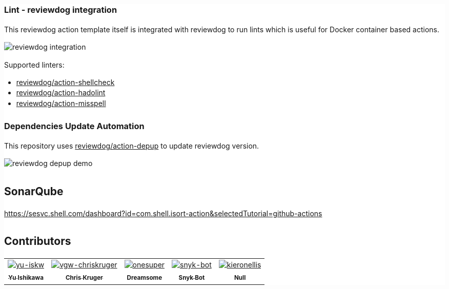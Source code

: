 ### Lint - reviewdog integration

This reviewdog action template itself is integrated with reviewdog to run lints
which is useful for Docker container based actions.

![reviewdog integration](https://user-images.githubusercontent.com/3797062/72735107-7fbb9600-3bde-11ea-8087-12af76e7ee6f.png)

Supported linters:

- [reviewdog/action-shellcheck](https://github.com/reviewdog/action-shellcheck)
- [reviewdog/action-hadolint](https://github.com/reviewdog/action-hadolint)
- [reviewdog/action-misspell](https://github.com/reviewdog/action-misspell)

### Dependencies Update Automation
This repository uses [reviewdog/action-depup](https://github.com/reviewdog/action-depup) to update
reviewdog version.

![reviewdog depup demo](https://user-images.githubusercontent.com/3797062/73154254-170e7500-411a-11ea-8211-912e9de7c936.png)

## SonarQube

https://sesvc.shell.com/dashboard?id=com.shell.isort-action&selectedTutorial=github-actions

## Contributors

<table>
<tr>
    <td align="center">
        <a href="https://github.com/yu-iskw">
            <img src="https://avatars.githubusercontent.com/u/1523515?v=4" width="100;" alt="yu-iskw"/>
            <br />
            <sub><b>Yu Ishikawa</b></sub>
        </a>
    </td>
    <td align="center">
        <a href="https://github.com/vgw-chriskruger">
            <img src="https://avatars.githubusercontent.com/u/118869997?v=4" width="100;" alt="vgw-chriskruger"/>
            <br />
            <sub><b>Chris Kruger</b></sub>
        </a>
    </td>
    <td align="center">
        <a href="https://github.com/onesuper">
            <img src="https://avatars.githubusercontent.com/u/977633?v=4" width="100;" alt="onesuper"/>
            <br />
            <sub><b>Dreamsome</b></sub>
        </a>
    </td>
    <td align="center">
        <a href="https://github.com/snyk-bot">
            <img src="https://avatars.githubusercontent.com/u/19733683?v=4" width="100;" alt="snyk-bot"/>
            <br />
            <sub><b>Snyk Bot</b></sub>
        </a>
    </td>
    <td align="center">
        <a href="https://github.com/kieronellis">
            <img src="https://avatars.githubusercontent.com/u/69465049?v=4" width="100;" alt="kieronellis"/>
            <br />
            <sub><b>Null</b></sub>